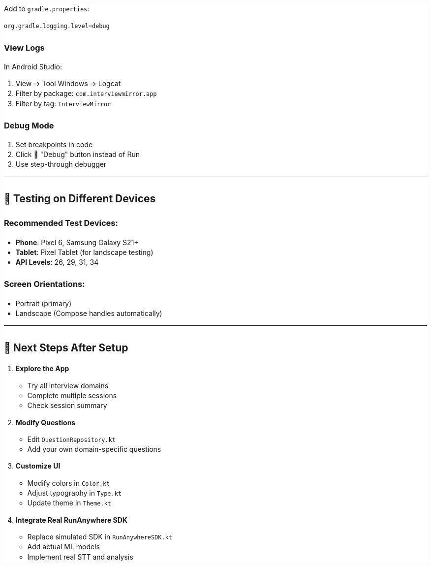 Add to `gradle.properties`:

```properties
org.gradle.logging.level=debug
```

### View Logs

In Android Studio:

1. View → Tool Windows → Logcat
2. Filter by package: `com.interviewmirror.app`
3. Filter by tag: `InterviewMirror`

### Debug Mode

1. Set breakpoints in code
2. Click 🐞 "Debug" button instead of Run
3. Use step-through debugger

---

## 📱 Testing on Different Devices

### Recommended Test Devices:

- **Phone**: Pixel 6, Samsung Galaxy S21+
- **Tablet**: Pixel Tablet (for landscape testing)
- **API Levels**: 26, 29, 31, 34

### Screen Orientations:

- Portrait (primary)
- Landscape (Compose handles automatically)

---

## 🎯 Next Steps After Setup

1. **Explore the App**
    - Try all interview domains
    - Complete multiple sessions
    - Check session summary

2. **Modify Questions**
    - Edit `QuestionRepository.kt`
    - Add your own domain-specific questions

3. **Customize UI**
    - Modify colors in `Color.kt`
    - Adjust typography in `Type.kt`
    - Update theme in `Theme.kt`

4. **Integrate Real RunAnywhere SDK**
    - Replace simulated SDK in `RunAnywhereSDK.kt`
    - Add actual ML models
    - Implement real STT and analysis
